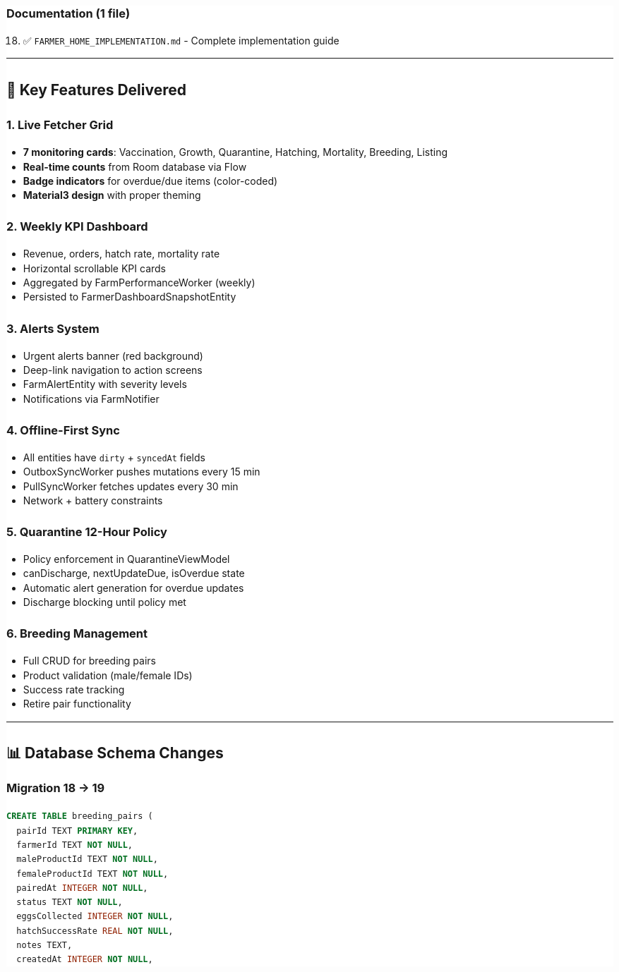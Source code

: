 ### Documentation (1 file)
18. ✅ `FARMER_HOME_IMPLEMENTATION.md` - Complete implementation guide

---

## 🎯 Key Features Delivered

### 1. Live Fetcher Grid
- **7 monitoring cards**: Vaccination, Growth, Quarantine, Hatching, Mortality, Breeding, Listing
- **Real-time counts** from Room database via Flow
- **Badge indicators** for overdue/due items (color-coded)
- **Material3 design** with proper theming

### 2. Weekly KPI Dashboard
- Revenue, orders, hatch rate, mortality rate
- Horizontal scrollable KPI cards
- Aggregated by FarmPerformanceWorker (weekly)
- Persisted to FarmerDashboardSnapshotEntity

### 3. Alerts System
- Urgent alerts banner (red background)
- Deep-link navigation to action screens
- FarmAlertEntity with severity levels
- Notifications via FarmNotifier

### 4. Offline-First Sync
- All entities have `dirty` + `syncedAt` fields
- OutboxSyncWorker pushes mutations every 15 min
- PullSyncWorker fetches updates every 30 min
- Network + battery constraints

### 5. Quarantine 12-Hour Policy
- Policy enforcement in QuarantineViewModel
- canDischarge, nextUpdateDue, isOverdue state
- Automatic alert generation for overdue updates
- Discharge blocking until policy met

### 6. Breeding Management
- Full CRUD for breeding pairs
- Product validation (male/female IDs)
- Success rate tracking
- Retire pair functionality

---

## 📊 Database Schema Changes

### Migration 18 → 19
```sql
CREATE TABLE breeding_pairs (
  pairId TEXT PRIMARY KEY,
  farmerId TEXT NOT NULL,
  maleProductId TEXT NOT NULL,
  femaleProductId TEXT NOT NULL,
  pairedAt INTEGER NOT NULL,
  status TEXT NOT NULL,
  eggsCollected INTEGER NOT NULL,
  hatchSuccessRate REAL NOT NULL,
  notes TEXT,
  createdAt INTEGER NOT NULL,
```
